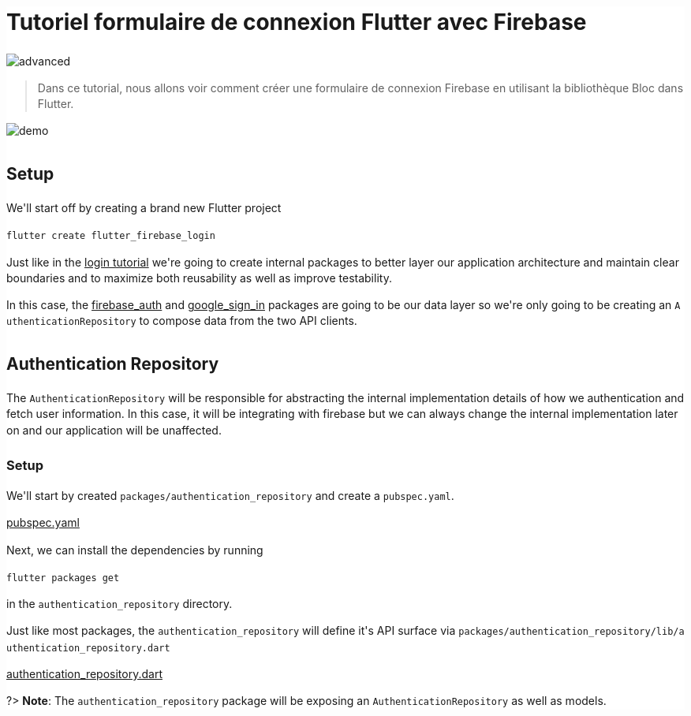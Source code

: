 # Tutoriel formulaire de connexion Flutter avec Firebase

![advanced](https://img.shields.io/badge/level-advanced-red.svg)

> Dans ce tutorial, nous allons voir comment créer une formulaire de connexion Firebase en utilisant la bibliothèque Bloc dans Flutter.

![demo](../assets/gifs/flutter_firebase_login.gif)

## Setup

We'll start off by creating a brand new Flutter project

```sh
flutter create flutter_firebase_login
```

Just like in the [login tutorial](fr/flutterlogintutorial.md) we're going to create internal packages to better layer our application architecture and maintain clear boundaries and to maximize both reusability as well as improve testability.

In this case, the [firebase_auth](https://pub.dev/packages/firebase_auth) and [google_sign_in](https://pub.dev/packages/google_sign_in) packages are going to be our data layer so we're only going to be creating an `AuthenticationRepository` to compose data from the two API clients.

## Authentication Repository

The `AuthenticationRepository` will be responsible for abstracting the internal implementation details of how we authentication and fetch user information. In this case, it will be integrating with firebase but we can always change the internal implementation later on and our application will be unaffected.

### Setup

We'll start by created `packages/authentication_repository` and create a `pubspec.yaml`.

[pubspec.yaml](https://raw.githubusercontent.com/mit-73/bloc/master/examples/flutter_firebase_login/packages/authentication_repository/pubspec.yaml ':include')


Next, we can install the dependencies by running

```sh
flutter packages get
```

in the `authentication_repository` directory.

Just like most packages, the `authentication_repository` will define it's API surface via `packages/authentication_repository/lib/authentication_repository.dart`

[authentication_repository.dart](https://raw.githubusercontent.com/mit-73/bloc/master/examples/flutter_firebase_login/packages/authentication_repository/lib/authentication_repository.dart ':include')

?> **Note**: The `authentication_repository` package will be exposing an `AuthenticationRepository` as well as models.
